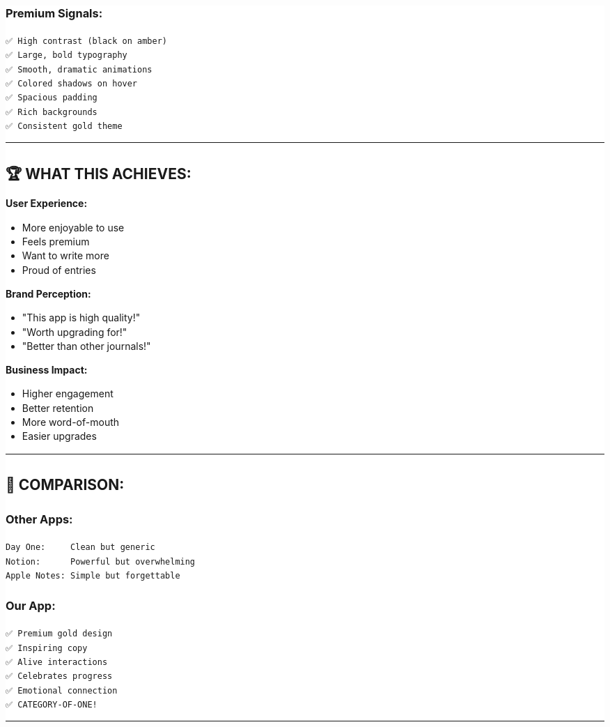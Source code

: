 ### **Premium Signals:**
```
✅ High contrast (black on amber)
✅ Large, bold typography
✅ Smooth, dramatic animations
✅ Colored shadows on hover
✅ Spacious padding
✅ Rich backgrounds
✅ Consistent gold theme
```

---

## 🏆 **WHAT THIS ACHIEVES:**

**User Experience:**
- More enjoyable to use
- Feels premium
- Want to write more
- Proud of entries

**Brand Perception:**
- "This app is high quality!"
- "Worth upgrading for!"
- "Better than other journals!"

**Business Impact:**
- Higher engagement
- Better retention
- More word-of-mouth
- Easier upgrades

---

## 🎊 **COMPARISON:**

### **Other Apps:**
```
Day One:     Clean but generic
Notion:      Powerful but overwhelming
Apple Notes: Simple but forgettable
```

### **Our App:**
```
✅ Premium gold design
✅ Inspiring copy
✅ Alive interactions
✅ Celebrates progress
✅ Emotional connection
✅ CATEGORY-OF-ONE!
```

---